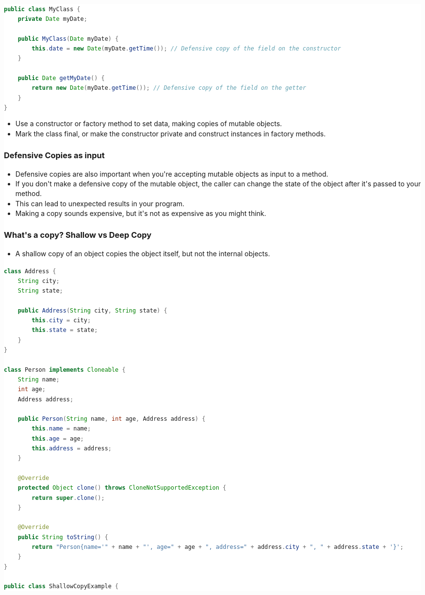 ```java
public class MyClass {
    private Date myDate;

    public MyClass(Date myDate) {
        this.date = new Date(myDate.getTime()); // Defensive copy of the field on the constructor
    }

    public Date getMyDate() {
        return new Date(myDate.getTime()); // Defensive copy of the field on the getter
    }
}
```

- Use a constructor or factory method to set data, making copies of mutable objects.
- Mark the class final, or make the constructor private and construct instances in factory methods.

### Defensive Copies as input

- Defensive copies are also important when you're accepting mutable objects as input to a method.
- If you don't make a defensive copy of the mutable object, the caller can change the state of the object after it's
  passed to your method.
- This can lead to unexpected results in your program.
- Making a copy sounds expensive, but it's not as expensive as you might think.

### What's a copy? Shallow vs Deep Copy

- A shallow copy of an object copies the object itself, but not the internal objects.

```java
class Address {
    String city;
    String state;

    public Address(String city, String state) {
        this.city = city;
        this.state = state;
    }
}

class Person implements Cloneable {
    String name;
    int age;
    Address address;

    public Person(String name, int age, Address address) {
        this.name = name;
        this.age = age;
        this.address = address;
    }

    @Override
    protected Object clone() throws CloneNotSupportedException {
        return super.clone();
    }

    @Override
    public String toString() {
        return "Person{name='" + name + "', age=" + age + ", address=" + address.city + ", " + address.state + '}';
    }
}

public class ShallowCopyExample {
```